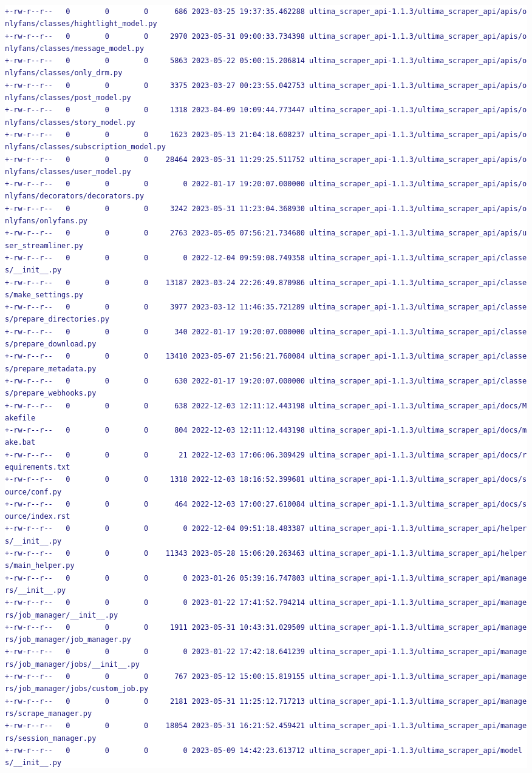 ```diff
+-rw-r--r--   0        0        0      686 2023-03-25 19:37:35.462288 ultima_scraper_api-1.1.3/ultima_scraper_api/apis/onlyfans/classes/hightlight_model.py
+-rw-r--r--   0        0        0     2970 2023-05-31 09:00:33.734398 ultima_scraper_api-1.1.3/ultima_scraper_api/apis/onlyfans/classes/message_model.py
+-rw-r--r--   0        0        0     5863 2023-05-22 05:00:15.206814 ultima_scraper_api-1.1.3/ultima_scraper_api/apis/onlyfans/classes/only_drm.py
+-rw-r--r--   0        0        0     3375 2023-03-27 00:23:55.042753 ultima_scraper_api-1.1.3/ultima_scraper_api/apis/onlyfans/classes/post_model.py
+-rw-r--r--   0        0        0     1318 2023-04-09 10:09:44.773447 ultima_scraper_api-1.1.3/ultima_scraper_api/apis/onlyfans/classes/story_model.py
+-rw-r--r--   0        0        0     1623 2023-05-13 21:04:18.608237 ultima_scraper_api-1.1.3/ultima_scraper_api/apis/onlyfans/classes/subscription_model.py
+-rw-r--r--   0        0        0    28464 2023-05-31 11:29:25.511752 ultima_scraper_api-1.1.3/ultima_scraper_api/apis/onlyfans/classes/user_model.py
+-rw-r--r--   0        0        0        0 2022-01-17 19:20:07.000000 ultima_scraper_api-1.1.3/ultima_scraper_api/apis/onlyfans/decorators/decorators.py
+-rw-r--r--   0        0        0     3242 2023-05-31 11:23:04.368930 ultima_scraper_api-1.1.3/ultima_scraper_api/apis/onlyfans/onlyfans.py
+-rw-r--r--   0        0        0     2763 2023-05-05 07:56:21.734680 ultima_scraper_api-1.1.3/ultima_scraper_api/apis/user_streamliner.py
+-rw-r--r--   0        0        0        0 2022-12-04 09:59:08.749358 ultima_scraper_api-1.1.3/ultima_scraper_api/classes/__init__.py
+-rw-r--r--   0        0        0    13187 2023-03-24 22:26:49.870986 ultima_scraper_api-1.1.3/ultima_scraper_api/classes/make_settings.py
+-rw-r--r--   0        0        0     3977 2023-03-12 11:46:35.721289 ultima_scraper_api-1.1.3/ultima_scraper_api/classes/prepare_directories.py
+-rw-r--r--   0        0        0      340 2022-01-17 19:20:07.000000 ultima_scraper_api-1.1.3/ultima_scraper_api/classes/prepare_download.py
+-rw-r--r--   0        0        0    13410 2023-05-07 21:56:21.760084 ultima_scraper_api-1.1.3/ultima_scraper_api/classes/prepare_metadata.py
+-rw-r--r--   0        0        0      630 2022-01-17 19:20:07.000000 ultima_scraper_api-1.1.3/ultima_scraper_api/classes/prepare_webhooks.py
+-rw-r--r--   0        0        0      638 2022-12-03 12:11:12.443198 ultima_scraper_api-1.1.3/ultima_scraper_api/docs/Makefile
+-rw-r--r--   0        0        0      804 2022-12-03 12:11:12.443198 ultima_scraper_api-1.1.3/ultima_scraper_api/docs/make.bat
+-rw-r--r--   0        0        0       21 2022-12-03 17:06:06.309429 ultima_scraper_api-1.1.3/ultima_scraper_api/docs/requirements.txt
+-rw-r--r--   0        0        0     1318 2022-12-03 18:16:52.399681 ultima_scraper_api-1.1.3/ultima_scraper_api/docs/source/conf.py
+-rw-r--r--   0        0        0      464 2022-12-03 17:00:27.610084 ultima_scraper_api-1.1.3/ultima_scraper_api/docs/source/index.rst
+-rw-r--r--   0        0        0        0 2022-12-04 09:51:18.483387 ultima_scraper_api-1.1.3/ultima_scraper_api/helpers/__init__.py
+-rw-r--r--   0        0        0    11343 2023-05-28 15:06:20.263463 ultima_scraper_api-1.1.3/ultima_scraper_api/helpers/main_helper.py
+-rw-r--r--   0        0        0        0 2023-01-26 05:39:16.747803 ultima_scraper_api-1.1.3/ultima_scraper_api/managers/__init__.py
+-rw-r--r--   0        0        0        0 2023-01-22 17:41:52.794214 ultima_scraper_api-1.1.3/ultima_scraper_api/managers/job_manager/__init__.py
+-rw-r--r--   0        0        0     1911 2023-05-31 10:43:31.029509 ultima_scraper_api-1.1.3/ultima_scraper_api/managers/job_manager/job_manager.py
+-rw-r--r--   0        0        0        0 2023-01-22 17:42:18.641239 ultima_scraper_api-1.1.3/ultima_scraper_api/managers/job_manager/jobs/__init__.py
+-rw-r--r--   0        0        0      767 2023-05-12 15:00:15.819155 ultima_scraper_api-1.1.3/ultima_scraper_api/managers/job_manager/jobs/custom_job.py
+-rw-r--r--   0        0        0     2181 2023-05-31 11:25:12.717213 ultima_scraper_api-1.1.3/ultima_scraper_api/managers/scrape_manager.py
+-rw-r--r--   0        0        0    18054 2023-05-31 16:21:52.459421 ultima_scraper_api-1.1.3/ultima_scraper_api/managers/session_manager.py
+-rw-r--r--   0        0        0        0 2023-05-09 14:42:23.613712 ultima_scraper_api-1.1.3/ultima_scraper_api/models/__init__.py
```